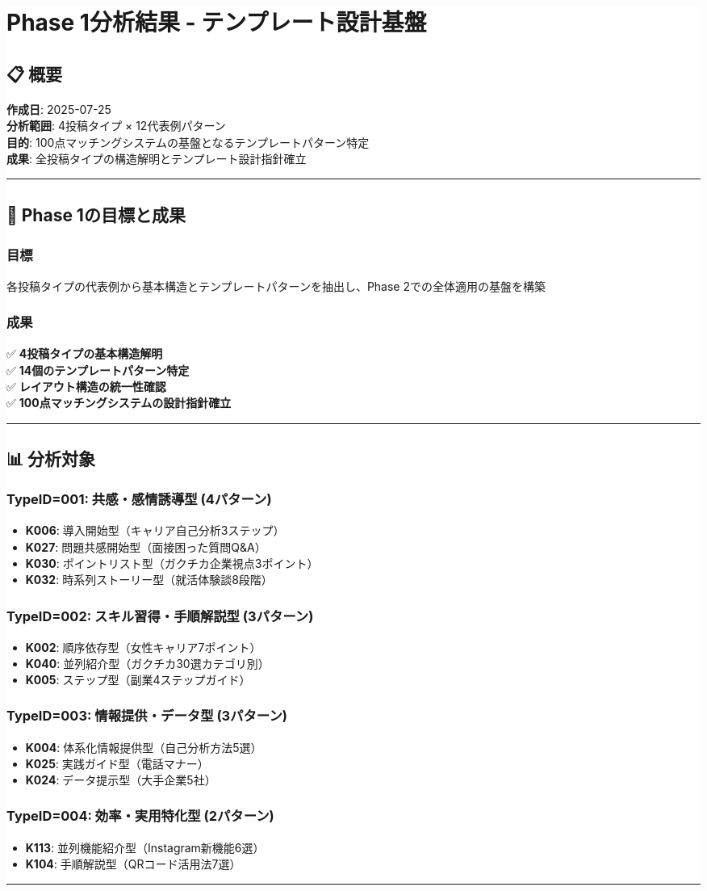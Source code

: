 # Phase 1分析結果 - テンプレート設計基盤

## 📋 概要

**作成日**: 2025-07-25  
**分析範囲**: 4投稿タイプ × 12代表例パターン  
**目的**: 100点マッチングシステムの基盤となるテンプレートパターン特定  
**成果**: 全投稿タイプの構造解明とテンプレート設計指針確立

---

## 🎯 Phase 1の目標と成果

### **目標**
各投稿タイプの代表例から基本構造とテンプレートパターンを抽出し、Phase 2での全体適用の基盤を構築

### **成果**
✅ **4投稿タイプの基本構造解明**  
✅ **14個のテンプレートパターン特定**  
✅ **レイアウト構造の統一性確認**  
✅ **100点マッチングシステムの設計指針確立**

---

## 📊 分析対象

### **TypeID=001: 共感・感情誘導型** (4パターン)
- **K006**: 導入開始型（キャリア自己分析3ステップ）
- **K027**: 問題共感開始型（面接困った質問Q&A）
- **K030**: ポイントリスト型（ガクチカ企業視点3ポイント）
- **K032**: 時系列ストーリー型（就活体験談8段階）

### **TypeID=002: スキル習得・手順解説型** (3パターン)
- **K002**: 順序依存型（女性キャリア7ポイント）
- **K040**: 並列紹介型（ガクチカ30選カテゴリ別）
- **K005**: ステップ型（副業4ステップガイド）

### **TypeID=003: 情報提供・データ型** (3パターン)
- **K004**: 体系化情報提供型（自己分析方法5選）
- **K025**: 実践ガイド型（電話マナー）
- **K024**: データ提示型（大手企業5社）

### **TypeID=004: 効率・実用特化型** (2パターン)
- **K113**: 並列機能紹介型（Instagram新機能6選）
- **K104**: 手順解説型（QRコード活用法7選）

---
